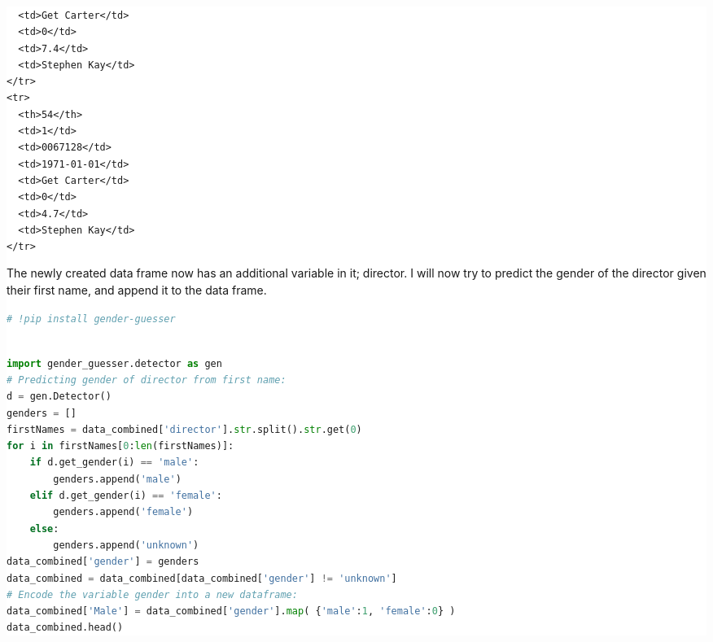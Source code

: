       <td>Get Carter</td>
      <td>0</td>
      <td>7.4</td>
      <td>Stephen Kay</td>
    </tr>
    <tr>
      <th>54</th>
      <td>1</td>
      <td>0067128</td>
      <td>1971-01-01</td>
      <td>Get Carter</td>
      <td>0</td>
      <td>4.7</td>
      <td>Stephen Kay</td>
    </tr>
  </tbody>
</table>
</div>





The newly created data frame now has an additional variable in it; director. I will now try to predict the gender of the director given their first name, and append it to the data frame.


```python
# !pip install gender-guesser

```


```python

import gender_guesser.detector as gen
# Predicting gender of director from first name:
d = gen.Detector()
genders = []
firstNames = data_combined['director'].str.split().str.get(0)
for i in firstNames[0:len(firstNames)]:
    if d.get_gender(i) == 'male':
        genders.append('male')
    elif d.get_gender(i) == 'female':
        genders.append('female')
    else:
        genders.append('unknown')
data_combined['gender'] = genders
data_combined = data_combined[data_combined['gender'] != 'unknown']
# Encode the variable gender into a new dataframe:
data_combined['Male'] = data_combined['gender'].map( {'male':1, 'female':0} )
data_combined.head()

```


